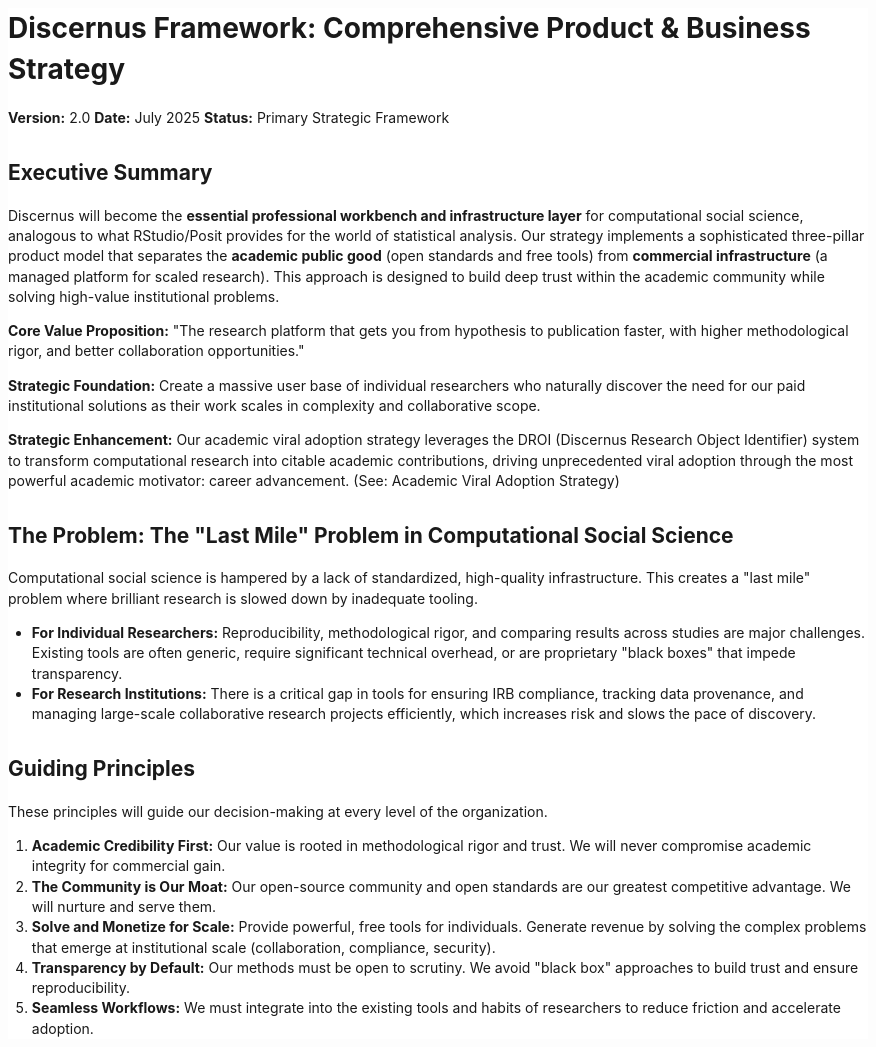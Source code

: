 # Discernus Framework: Comprehensive Product & Business Strategy

**Version:** 2.0
**Date:** July 2025
**Status:** Primary Strategic Framework

## Executive Summary

Discernus will become the **essential professional workbench and infrastructure layer** for computational social science, analogous to what RStudio/Posit provides for the world of statistical analysis. Our strategy implements a sophisticated three-pillar product model that separates the **academic public good** (open standards and free tools) from **commercial infrastructure** (a managed platform for scaled research). This approach is designed to build deep trust within the academic community while solving high-value institutional problems.

**Core Value Proposition:** "The research platform that gets you from hypothesis to publication faster, with higher methodological rigor, and better collaboration opportunities."

**Strategic Foundation:** Create a massive user base of individual researchers who naturally discover the need for our paid institutional solutions as their work scales in complexity and collaborative scope.

**Strategic Enhancement:** Our academic viral adoption strategy leverages the DROI (Discernus Research Object Identifier) system to transform computational research into citable academic contributions, driving unprecedented viral adoption through the most powerful academic motivator: career advancement. (See: Academic Viral Adoption Strategy)

## The Problem: The "Last Mile" Problem in Computational Social Science

Computational social science is hampered by a lack of standardized, high-quality infrastructure. This creates a "last mile" problem where brilliant research is slowed down by inadequate tooling.

- **For Individual Researchers:** Reproducibility, methodological rigor, and comparing results across studies are major challenges. Existing tools are often generic, require significant technical overhead, or are proprietary "black boxes" that impede transparency.
- **For Research Institutions:** There is a critical gap in tools for ensuring IRB compliance, tracking data provenance, and managing large-scale collaborative research projects efficiently, which increases risk and slows the pace of discovery.

## Guiding Principles

These principles will guide our decision-making at every level of the organization.

1. **Academic Credibility First:** Our value is rooted in methodological rigor and trust. We will never compromise academic integrity for commercial gain.
2. **The Community is Our Moat:** Our open-source community and open standards are our greatest competitive advantage. We will nurture and serve them.
3. **Solve and Monetize for Scale:** Provide powerful, free tools for individuals. Generate revenue by solving the complex problems that emerge at institutional scale (collaboration, compliance, security).
4. **Transparency by Default:** Our methods must be open to scrutiny. We avoid "black box" approaches to build trust and ensure reproducibility.
5. **Seamless Workflows:** We must integrate into the existing tools and habits of researchers to reduce friction and accelerate adoption.
